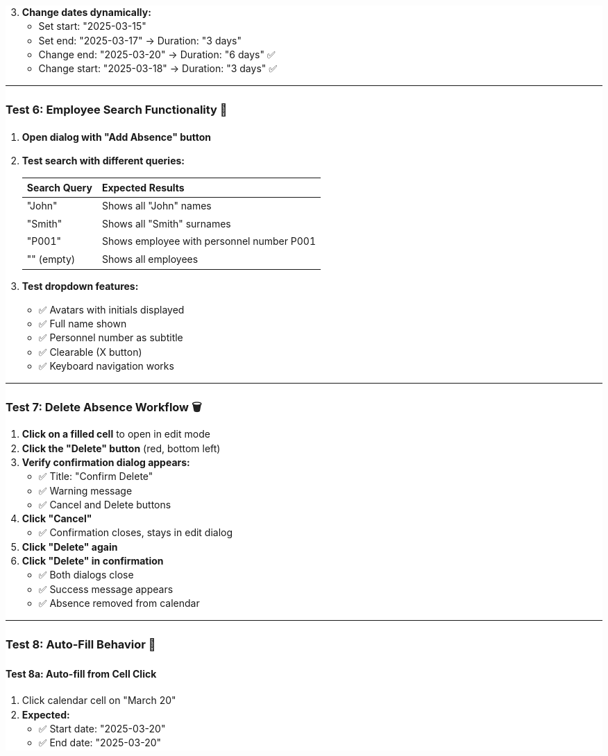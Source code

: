3. **Change dates dynamically:**
   - Set start: "2025-03-15"
   - Set end: "2025-03-17" → Duration: "3 days"
   - Change end: "2025-03-20" → Duration: "6 days" ✅
   - Change start: "2025-03-18" → Duration: "3 days" ✅

---

### Test 6: Employee Search Functionality 🔎

1. **Open dialog with "Add Absence" button**
2. **Test search with different queries:**

   | Search Query | Expected Results |
   |--------------|------------------|
   | "John" | Shows all "John" names |
   | "Smith" | Shows all "Smith" surnames |
   | "P001" | Shows employee with personnel number P001 |
   | "" (empty) | Shows all employees |

3. **Test dropdown features:**
   - ✅ Avatars with initials displayed
   - ✅ Full name shown
   - ✅ Personnel number as subtitle
   - ✅ Clearable (X button)
   - ✅ Keyboard navigation works

---

### Test 7: Delete Absence Workflow 🗑️

1. **Click on a filled cell** to open in edit mode
2. **Click the "Delete" button** (red, bottom left)
3. **Verify confirmation dialog appears:**
   - ✅ Title: "Confirm Delete"
   - ✅ Warning message
   - ✅ Cancel and Delete buttons
4. **Click "Cancel"**
   - ✅ Confirmation closes, stays in edit dialog
5. **Click "Delete" again**
6. **Click "Delete" in confirmation**
   - ✅ Both dialogs close
   - ✅ Success message appears
   - ✅ Absence removed from calendar

---

### Test 8: Auto-Fill Behavior 🤖

#### Test 8a: Auto-fill from Cell Click
1. Click calendar cell on "March 20"
2. **Expected:**
   - ✅ Start date: "2025-03-20"
   - ✅ End date: "2025-03-20"
